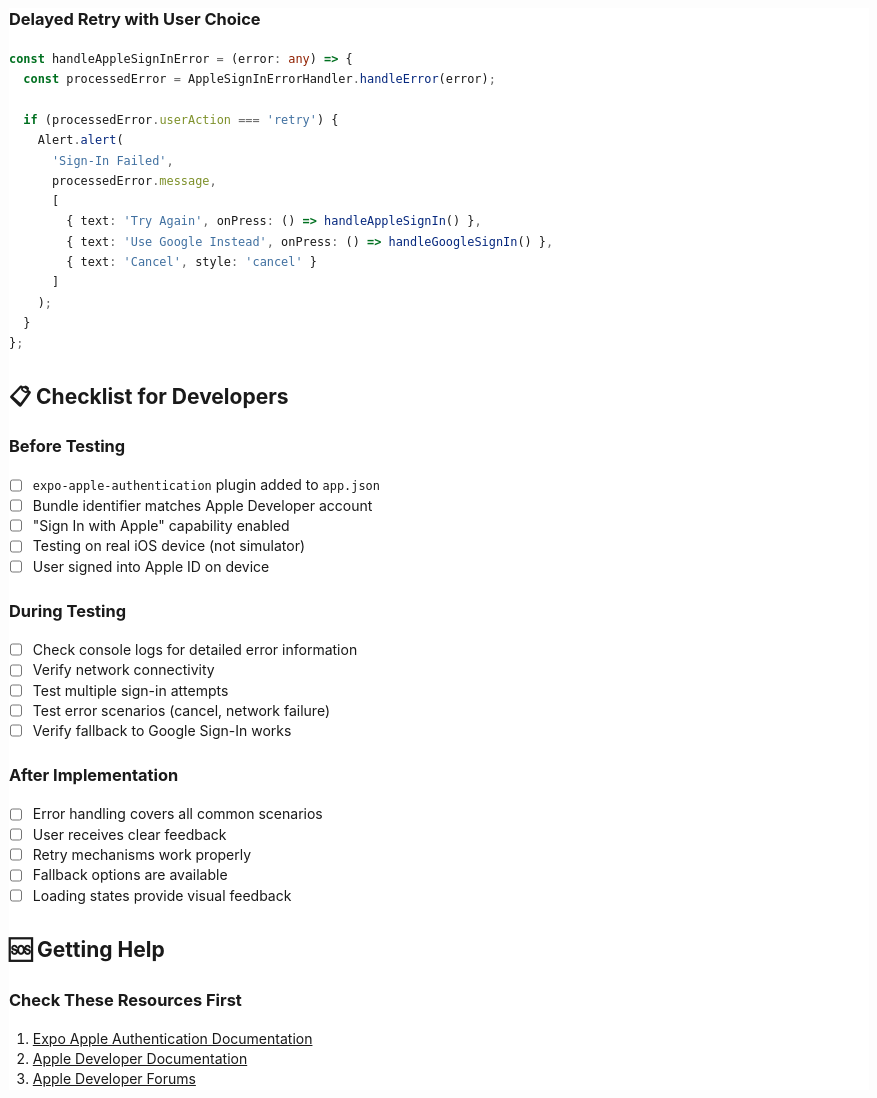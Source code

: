 ### Delayed Retry with User Choice
```typescript
const handleAppleSignInError = (error: any) => {
  const processedError = AppleSignInErrorHandler.handleError(error);
  
  if (processedError.userAction === 'retry') {
    Alert.alert(
      'Sign-In Failed',
      processedError.message,
      [
        { text: 'Try Again', onPress: () => handleAppleSignIn() },
        { text: 'Use Google Instead', onPress: () => handleGoogleSignIn() },
        { text: 'Cancel', style: 'cancel' }
      ]
    );
  }
};
```

## 📋 Checklist for Developers

### Before Testing
- [ ] `expo-apple-authentication` plugin added to `app.json`
- [ ] Bundle identifier matches Apple Developer account
- [ ] "Sign In with Apple" capability enabled
- [ ] Testing on real iOS device (not simulator)
- [ ] User signed into Apple ID on device

### During Testing
- [ ] Check console logs for detailed error information
- [ ] Verify network connectivity
- [ ] Test multiple sign-in attempts
- [ ] Test error scenarios (cancel, network failure)
- [ ] Verify fallback to Google Sign-In works

### After Implementation
- [ ] Error handling covers all common scenarios
- [ ] User receives clear feedback
- [ ] Retry mechanisms work properly
- [ ] Fallback options are available
- [ ] Loading states provide visual feedback

## 🆘 Getting Help

### Check These Resources First
1. [Expo Apple Authentication Documentation](https://docs.expo.dev/versions/latest/sdk/apple-authentication/)
2. [Apple Developer Documentation](https://developer.apple.com/sign-in-with-apple/)
3. [Apple Developer Forums](https://developer.apple.com/forums/)
